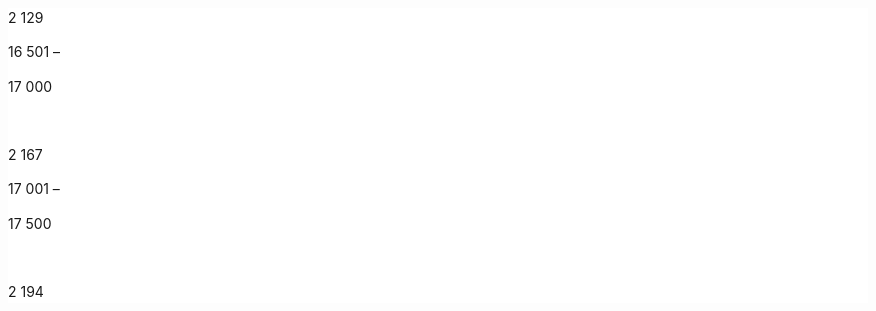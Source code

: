 2 129

</td>

</tr>

<tr>

<td style="border-right: 0.5pt solid ; border-bottom: 0.5pt solid ; " colspan="2" align="left" valign="top" charoff="50">

16 501 –

</td>

<td style="border-bottom: 0.5pt solid ; " align="left" valign="top" charoff="50">

17 000

</td>

<td style="border-right: 0.5pt solid ; border-bottom: 0.5pt solid ; " align="left" valign="top" charoff="50">

 

</td>

<td style="border-bottom: 0.5pt solid ; " align="right" valign="top" charoff="50">

2 167

</td>

</tr>

<tr>

<td style="border-right: 0.5pt solid ; border-bottom: 0.5pt solid ; " colspan="2" align="left" valign="top" charoff="50">

17 001 –

</td>

<td style="border-bottom: 0.5pt solid ; " align="left" valign="top" charoff="50">

17 500

</td>

<td style="border-right: 0.5pt solid ; border-bottom: 0.5pt solid ; " align="left" valign="top" charoff="50">

 

</td>

<td style="border-bottom: 0.5pt solid ; " align="right" valign="top" charoff="50">

2 194

</td>

</tr>
